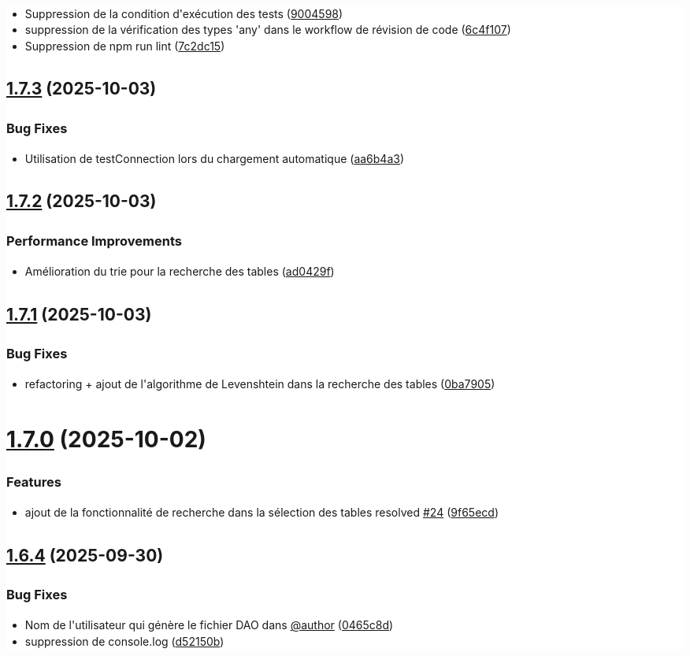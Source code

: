 * Suppression de la condition d'exécution des tests ([9004598](https://github.com/TabarBaptiste/dao-generation/commit/9004598bc04be8f01fe9cc1d1f8b366df8f81f7d))
* suppression de la vérification des types 'any' dans le workflow de révision de code ([6c4f107](https://github.com/TabarBaptiste/dao-generation/commit/6c4f107acf9634dcb8cb751098c719b9a3bf5dc2))
* Suppression de npm run lint ([7c2dc15](https://github.com/TabarBaptiste/dao-generation/commit/7c2dc15e0a54977f0de93013d87f75671aab1373))

## [1.7.3](https://github.com/TabarBaptiste/dao-generation/compare/v1.7.2...v1.7.3) (2025-10-03)


### Bug Fixes

* Utilisation de testConnection lors du chargement automatique ([aa6b4a3](https://github.com/TabarBaptiste/dao-generation/commit/aa6b4a35cc2de8633550295bd4a85d4ecef70db9))

## [1.7.2](https://github.com/TabarBaptiste/dao-generation/compare/v1.7.1...v1.7.2) (2025-10-03)


### Performance Improvements

* Amélioration du trie pour la recherche des tables ([ad0429f](https://github.com/TabarBaptiste/dao-generation/commit/ad0429fb520188aafd6b8989d554c761ee0abbe6))

## [1.7.1](https://github.com/TabarBaptiste/dao-generation/compare/v1.7.0...v1.7.1) (2025-10-03)


### Bug Fixes

* refactoring + ajout de l'algorithme de Levenshtein dans la recherche des tables ([0ba7905](https://github.com/TabarBaptiste/dao-generation/commit/0ba79052c8ba0ee7f15d1cbe974eeb8492684042))

# [1.7.0](https://github.com/TabarBaptiste/dao-generation/compare/v1.6.4...v1.7.0) (2025-10-02)


### Features

* ajout de la fonctionnalité de recherche dans la sélection des tables resolved [#24](https://github.com/TabarBaptiste/dao-generation/issues/24) ([9f65ecd](https://github.com/TabarBaptiste/dao-generation/commit/9f65ecd7ac943db8bd6aefb273a5745f09c1eaa2))

## [1.6.4](https://github.com/TabarBaptiste/dao-generation/compare/v1.6.3...v1.6.4) (2025-09-30)


### Bug Fixes

* Nom de l'utilisateur qui génère le fichier DAO dans [@author](https://github.com/author) ([0465c8d](https://github.com/TabarBaptiste/dao-generation/commit/0465c8df4486590ad3e8f4f4d402ba9c8854935a))
* suppression de console.log ([d52150b](https://github.com/TabarBaptiste/dao-generation/commit/d52150ba78d968cdd90056979879a762e6c5e1fc))
